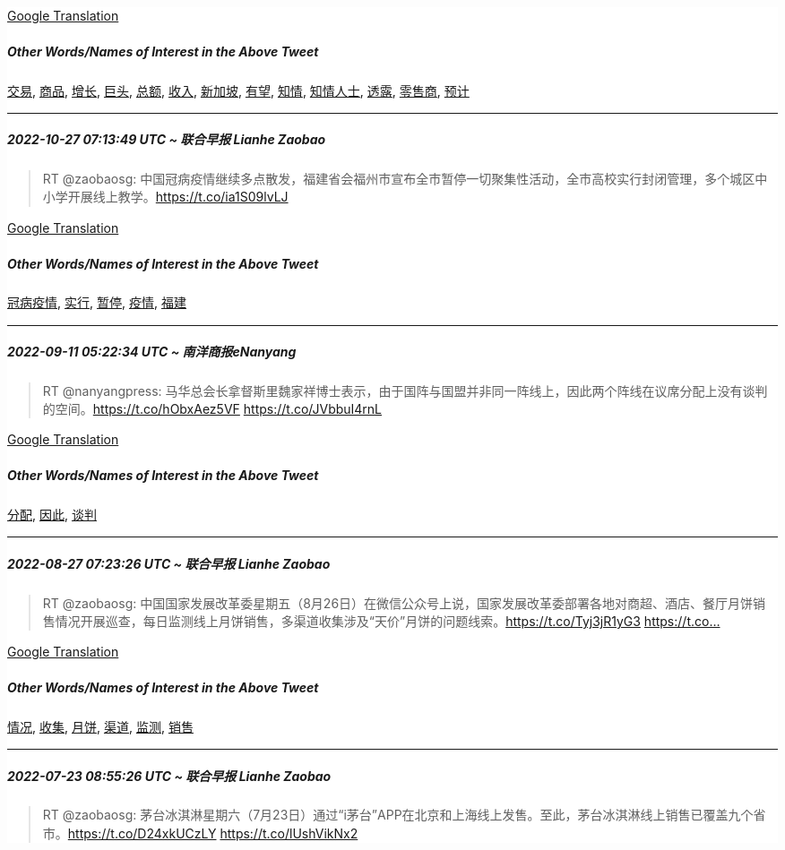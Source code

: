 [Google Translation](https://translate.google.com/?hi=en&tab=TT&sl=zh-CN&tl=en&op=translate&text=RT+%40ChineseWSJ%3A+%E6%8D%AE%E7%9F%A5%E6%83%85%E4%BA%BA%E5%A3%AB%E9%80%8F%E9%9C%B2%EF%BC%8C%E6%88%90%E7%AB%8B%E4%BB%8510%E5%B9%B4%E7%9A%84%E7%BA%BF%E4%B8%8A%E9%9B%B6%E5%94%AE%E5%95%86Shein%E4%BB%8A%E5%B9%B4%E7%9A%84%E6%94%B6%E5%85%A5%E6%9C%89%E6%9C%9B%E8%BE%BE%E5%88%B0240%E4%BA%BF%E7%BE%8E%E5%85%83%EF%BC%8C%E4%B8%8E%E5%85%A8%E7%90%83%E6%9C%80%E5%A4%A7%E7%9A%84%E5%BF%AB%E6%97%B6%E5%B0%9A%E5%B7%A8%E5%A4%B4Zara%E5%92%8CH%26amp%3BM+%E4%BB%85%E6%9C%89%E4%B8%80%E6%AD%A5%E4%B9%8B%E9%81%A5%E3%80%82Shein%E5%9C%A8%E4%B8%AD%E5%9B%BD%E6%88%90%E7%AB%8B%EF%BC%8C%E6%80%BB%E9%83%A8%E7%8E%B0%E8%AE%BE%E5%9C%A8%E6%96%B0%E5%8A%A0%E5%9D%A1%E3%80%82%E4%B8%8A%E8%BF%B0%E7%9F%A5%E6%83%85%E4%BA%BA%E5%A3%AB%E7%A7%B0%EF%BC%8C%E9%A2%84%E8%AE%A12022%E5%B9%B4%E8%AF%A5%E5%85%AC%E5%8F%B8%E7%9A%84%E5%95%86%E5%93%81%E4%BA%A4%E6%98%93%E6%80%BB%E9%A2%9D%E5%B0%86%E5%A2%9E%E9%95%BF50%25%EF%BC%8C%E8%BE%BE%E2%80%A6)
##### Other Words/Names of Interest in the Above Tweet
[交易](交易.md), [商品](商品.md), [增长](增长.md), [巨头](巨头.md), [总额](总额.md), [收入](收入.md), [新加坡](新加坡.md), [有望](有望.md), [知情](知情.md), [知情人士](知情人士.md), [透露](透露.md), [零售商](零售商.md), [预计](预计.md)
___
##### 2022-10-27 07:13:49 UTC ~ 联合早报 Lianhe Zaobao
> RT @zaobaosg: 中国冠病疫情继续多点散发，福建省会福州市宣布全市暂停一切聚集性活动，全市高校实行封闭管理，多个城区中小学开展线上教学。https://t.co/ia1S09lvLJ

[Google Translation](https://translate.google.com/?hi=en&tab=TT&sl=zh-CN&tl=en&op=translate&text=RT+%40zaobaosg%3A+%E4%B8%AD%E5%9B%BD%E5%86%A0%E7%97%85%E7%96%AB%E6%83%85%E7%BB%A7%E7%BB%AD%E5%A4%9A%E7%82%B9%E6%95%A3%E5%8F%91%EF%BC%8C%E7%A6%8F%E5%BB%BA%E7%9C%81%E4%BC%9A%E7%A6%8F%E5%B7%9E%E5%B8%82%E5%AE%A3%E5%B8%83%E5%85%A8%E5%B8%82%E6%9A%82%E5%81%9C%E4%B8%80%E5%88%87%E8%81%9A%E9%9B%86%E6%80%A7%E6%B4%BB%E5%8A%A8%EF%BC%8C%E5%85%A8%E5%B8%82%E9%AB%98%E6%A0%A1%E5%AE%9E%E8%A1%8C%E5%B0%81%E9%97%AD%E7%AE%A1%E7%90%86%EF%BC%8C%E5%A4%9A%E4%B8%AA%E5%9F%8E%E5%8C%BA%E4%B8%AD%E5%B0%8F%E5%AD%A6%E5%BC%80%E5%B1%95%E7%BA%BF%E4%B8%8A%E6%95%99%E5%AD%A6%E3%80%82https%3A%2F%2Ft.co%2Fia1S09lvLJ)
##### Other Words/Names of Interest in the Above Tweet
[冠病疫情](冠病疫情.md), [实行](实行.md), [暂停](暂停.md), [疫情](疫情.md), [福建](福建.md)
___
##### 2022-09-11 05:22:34 UTC ~ 南洋商报eNanyang
> RT @nanyangpress: 马华总会长拿督斯里魏家祥博士表示，由于国阵与国盟并非同一阵线上，因此两个阵线在议席分配上没有谈判的空间。https://t.co/hObxAez5VF https://t.co/JVbbuI4rnL

[Google Translation](https://translate.google.com/?hi=en&tab=TT&sl=zh-CN&tl=en&op=translate&text=RT+%40nanyangpress%3A+%E9%A9%AC%E5%8D%8E%E6%80%BB%E4%BC%9A%E9%95%BF%E6%8B%BF%E7%9D%A3%E6%96%AF%E9%87%8C%E9%AD%8F%E5%AE%B6%E7%A5%A5%E5%8D%9A%E5%A3%AB%E8%A1%A8%E7%A4%BA%EF%BC%8C%E7%94%B1%E4%BA%8E%E5%9B%BD%E9%98%B5%E4%B8%8E%E5%9B%BD%E7%9B%9F%E5%B9%B6%E9%9D%9E%E5%90%8C%E4%B8%80%E9%98%B5%E7%BA%BF%E4%B8%8A%EF%BC%8C%E5%9B%A0%E6%AD%A4%E4%B8%A4%E4%B8%AA%E9%98%B5%E7%BA%BF%E5%9C%A8%E8%AE%AE%E5%B8%AD%E5%88%86%E9%85%8D%E4%B8%8A%E6%B2%A1%E6%9C%89%E8%B0%88%E5%88%A4%E7%9A%84%E7%A9%BA%E9%97%B4%E3%80%82https%3A%2F%2Ft.co%2FhObxAez5VF+https%3A%2F%2Ft.co%2FJVbbuI4rnL)
##### Other Words/Names of Interest in the Above Tweet
[分配](分配.md), [因此](因此.md), [谈判](谈判.md)
___
##### 2022-08-27 07:23:26 UTC ~ 联合早报 Lianhe Zaobao
> RT @zaobaosg: 中国国家发展改革委星期五（8月26日）在微信公众号上说，国家发展改革委部署各地对商超、酒店、餐厅月饼销售情况开展巡查，每日监测线上月饼销售，多渠道收集涉及“天价”月饼的问题线索。https://t.co/Tyj3jR1yG3 https://t.co…

[Google Translation](https://translate.google.com/?hi=en&tab=TT&sl=zh-CN&tl=en&op=translate&text=RT+%40zaobaosg%3A+%E4%B8%AD%E5%9B%BD%E5%9B%BD%E5%AE%B6%E5%8F%91%E5%B1%95%E6%94%B9%E9%9D%A9%E5%A7%94%E6%98%9F%E6%9C%9F%E4%BA%94%EF%BC%888%E6%9C%8826%E6%97%A5%EF%BC%89%E5%9C%A8%E5%BE%AE%E4%BF%A1%E5%85%AC%E4%BC%97%E5%8F%B7%E4%B8%8A%E8%AF%B4%EF%BC%8C%E5%9B%BD%E5%AE%B6%E5%8F%91%E5%B1%95%E6%94%B9%E9%9D%A9%E5%A7%94%E9%83%A8%E7%BD%B2%E5%90%84%E5%9C%B0%E5%AF%B9%E5%95%86%E8%B6%85%E3%80%81%E9%85%92%E5%BA%97%E3%80%81%E9%A4%90%E5%8E%85%E6%9C%88%E9%A5%BC%E9%94%80%E5%94%AE%E6%83%85%E5%86%B5%E5%BC%80%E5%B1%95%E5%B7%A1%E6%9F%A5%EF%BC%8C%E6%AF%8F%E6%97%A5%E7%9B%91%E6%B5%8B%E7%BA%BF%E4%B8%8A%E6%9C%88%E9%A5%BC%E9%94%80%E5%94%AE%EF%BC%8C%E5%A4%9A%E6%B8%A0%E9%81%93%E6%94%B6%E9%9B%86%E6%B6%89%E5%8F%8A%E2%80%9C%E5%A4%A9%E4%BB%B7%E2%80%9D%E6%9C%88%E9%A5%BC%E7%9A%84%E9%97%AE%E9%A2%98%E7%BA%BF%E7%B4%A2%E3%80%82https%3A%2F%2Ft.co%2FTyj3jR1yG3+https%3A%2F%2Ft.co%E2%80%A6)
##### Other Words/Names of Interest in the Above Tweet
[情况](情况.md), [收集](收集.md), [月饼](月饼.md), [渠道](渠道.md), [监测](监测.md), [销售](销售.md)
___
##### 2022-07-23 08:55:26 UTC ~ 联合早报 Lianhe Zaobao
> RT @zaobaosg: 茅台冰淇淋星期六（7月23日）通过“i茅台”APP在北京和上海线上发售。至此，茅台冰淇淋线上销售已覆盖九个省市。https://t.co/D24xkUCzLY https://t.co/lUshVikNx2
